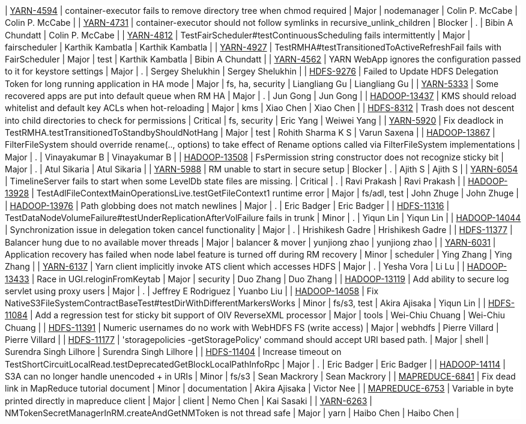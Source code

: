 | [YARN-4594](https://issues.apache.org/jira/browse/YARN-4594) | container-executor fails to remove directory tree when chmod required |  Major | nodemanager | Colin P. McCabe | Colin P. McCabe |
| [YARN-4731](https://issues.apache.org/jira/browse/YARN-4731) | container-executor should not follow symlinks in recursive\_unlink\_children |  Blocker | . | Bibin A Chundatt | Colin P. McCabe |
| [YARN-4812](https://issues.apache.org/jira/browse/YARN-4812) | TestFairScheduler#testContinuousScheduling fails intermittently |  Major | fairscheduler | Karthik Kambatla | Karthik Kambatla |
| [YARN-4927](https://issues.apache.org/jira/browse/YARN-4927) | TestRMHA#testTransitionedToActiveRefreshFail fails with FairScheduler |  Major | test | Karthik Kambatla | Bibin A Chundatt |
| [YARN-4562](https://issues.apache.org/jira/browse/YARN-4562) | YARN WebApp ignores the configuration passed to it for keystore settings |  Major | . | Sergey Shelukhin | Sergey Shelukhin |
| [HDFS-9276](https://issues.apache.org/jira/browse/HDFS-9276) | Failed to Update HDFS Delegation Token for long running application in HA mode |  Major | fs, ha, security | Liangliang Gu | Liangliang Gu |
| [YARN-5333](https://issues.apache.org/jira/browse/YARN-5333) | Some recovered apps are put into default queue when RM HA |  Major | . | Jun Gong | Jun Gong |
| [HADOOP-13437](https://issues.apache.org/jira/browse/HADOOP-13437) | KMS should reload whitelist and default key ACLs when hot-reloading |  Major | kms | Xiao Chen | Xiao Chen |
| [HDFS-8312](https://issues.apache.org/jira/browse/HDFS-8312) | Trash does not descent into child directories to check for permissions |  Critical | fs, security | Eric Yang | Weiwei Yang |
| [YARN-5920](https://issues.apache.org/jira/browse/YARN-5920) | Fix deadlock in TestRMHA.testTransitionedToStandbyShouldNotHang |  Major | test | Rohith Sharma K S | Varun Saxena |
| [HADOOP-13867](https://issues.apache.org/jira/browse/HADOOP-13867) | FilterFileSystem should override rename(.., options) to take effect of Rename options called via FilterFileSystem implementations |  Major | . | Vinayakumar B | Vinayakumar B |
| [HADOOP-13508](https://issues.apache.org/jira/browse/HADOOP-13508) | FsPermission string constructor does not recognize sticky bit |  Major | . | Atul Sikaria | Atul Sikaria |
| [YARN-5988](https://issues.apache.org/jira/browse/YARN-5988) | RM unable to start in secure setup |  Blocker | . | Ajith S | Ajith S |
| [YARN-6054](https://issues.apache.org/jira/browse/YARN-6054) | TimelineServer fails to start when some LevelDb state files are missing. |  Critical | . | Ravi Prakash | Ravi Prakash |
| [HADOOP-13928](https://issues.apache.org/jira/browse/HADOOP-13928) | TestAdlFileContextMainOperationsLive.testGetFileContext1 runtime error |  Major | fs/adl, test | John Zhuge | John Zhuge |
| [HADOOP-13976](https://issues.apache.org/jira/browse/HADOOP-13976) | Path globbing does not match newlines |  Major | . | Eric Badger | Eric Badger |
| [HDFS-11316](https://issues.apache.org/jira/browse/HDFS-11316) | TestDataNodeVolumeFailure#testUnderReplicationAfterVolFailure fails in trunk |  Minor | . | Yiqun Lin | Yiqun Lin |
| [HADOOP-14044](https://issues.apache.org/jira/browse/HADOOP-14044) | Synchronization issue in delegation token cancel functionality |  Major | . | Hrishikesh Gadre | Hrishikesh Gadre |
| [HDFS-11377](https://issues.apache.org/jira/browse/HDFS-11377) | Balancer hung due to no available mover threads |  Major | balancer & mover | yunjiong zhao | yunjiong zhao |
| [YARN-6031](https://issues.apache.org/jira/browse/YARN-6031) | Application recovery has failed when node label feature is turned off during RM recovery |  Minor | scheduler | Ying Zhang | Ying Zhang |
| [YARN-6137](https://issues.apache.org/jira/browse/YARN-6137) | Yarn client implicitly invoke ATS client which accesses HDFS |  Major | . | Yesha Vora | Li Lu |
| [HADOOP-13433](https://issues.apache.org/jira/browse/HADOOP-13433) | Race in UGI.reloginFromKeytab |  Major | security | Duo Zhang | Duo Zhang |
| [HADOOP-13119](https://issues.apache.org/jira/browse/HADOOP-13119) | Add ability to secure log servlet using proxy users |  Major | . | Jeffrey E  Rodriguez | Yuanbo Liu |
| [HADOOP-14058](https://issues.apache.org/jira/browse/HADOOP-14058) | Fix NativeS3FileSystemContractBaseTest#testDirWithDifferentMarkersWorks |  Minor | fs/s3, test | Akira Ajisaka | Yiqun Lin |
| [HDFS-11084](https://issues.apache.org/jira/browse/HDFS-11084) | Add a regression test for sticky bit support of OIV ReverseXML processor |  Major | tools | Wei-Chiu Chuang | Wei-Chiu Chuang |
| [HDFS-11391](https://issues.apache.org/jira/browse/HDFS-11391) | Numeric usernames do no work with WebHDFS FS (write access) |  Major | webhdfs | Pierre Villard | Pierre Villard |
| [HDFS-11177](https://issues.apache.org/jira/browse/HDFS-11177) | 'storagepolicies -getStoragePolicy' command should accept URI based path. |  Major | shell | Surendra Singh Lilhore | Surendra Singh Lilhore |
| [HDFS-11404](https://issues.apache.org/jira/browse/HDFS-11404) | Increase timeout on TestShortCircuitLocalRead.testDeprecatedGetBlockLocalPathInfoRpc |  Major | . | Eric Badger | Eric Badger |
| [HADOOP-14114](https://issues.apache.org/jira/browse/HADOOP-14114) | S3A can no longer handle unencoded + in URIs |  Minor | fs/s3 | Sean Mackrory | Sean Mackrory |
| [MAPREDUCE-6841](https://issues.apache.org/jira/browse/MAPREDUCE-6841) | Fix dead link in MapReduce tutorial document |  Minor | documentation | Akira Ajisaka | Victor Nee |
| [MAPREDUCE-6753](https://issues.apache.org/jira/browse/MAPREDUCE-6753) | Variable in byte printed directly in mapreduce client |  Major | client | Nemo Chen | Kai Sasaki |
| [YARN-6263](https://issues.apache.org/jira/browse/YARN-6263) | NMTokenSecretManagerInRM.createAndGetNMToken is not thread safe |  Major | yarn | Haibo Chen | Haibo Chen |